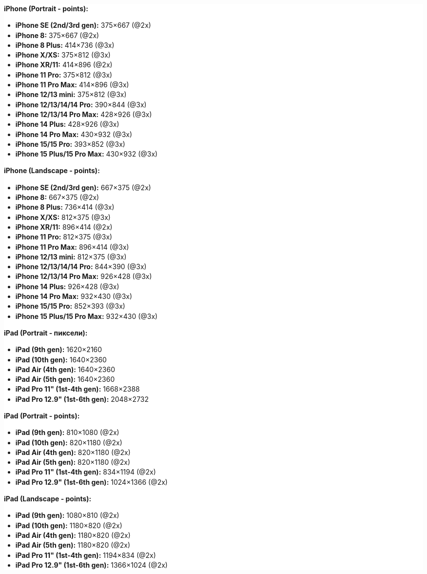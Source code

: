 **iPhone (Portrait - points):**
- **iPhone SE (2nd/3rd gen):** 375×667 (@2x)
- **iPhone 8:** 375×667 (@2x)
- **iPhone 8 Plus:** 414×736 (@3x)
- **iPhone X/XS:** 375×812 (@3x)
- **iPhone XR/11:** 414×896 (@2x)
- **iPhone 11 Pro:** 375×812 (@3x)
- **iPhone 11 Pro Max:** 414×896 (@3x)
- **iPhone 12/13 mini:** 375×812 (@3x)
- **iPhone 12/13/14/14 Pro:** 390×844 (@3x)
- **iPhone 12/13/14 Pro Max:** 428×926 (@3x)
- **iPhone 14 Plus:** 428×926 (@3x)
- **iPhone 14 Pro Max:** 430×932 (@3x)
- **iPhone 15/15 Pro:** 393×852 (@3x)
- **iPhone 15 Plus/15 Pro Max:** 430×932 (@3x)

**iPhone (Landscape - points):**
- **iPhone SE (2nd/3rd gen):** 667×375 (@2x)
- **iPhone 8:** 667×375 (@2x)
- **iPhone 8 Plus:** 736×414 (@3x)
- **iPhone X/XS:** 812×375 (@3x)
- **iPhone XR/11:** 896×414 (@2x)
- **iPhone 11 Pro:** 812×375 (@3x)
- **iPhone 11 Pro Max:** 896×414 (@3x)
- **iPhone 12/13 mini:** 812×375 (@3x)
- **iPhone 12/13/14/14 Pro:** 844×390 (@3x)
- **iPhone 12/13/14 Pro Max:** 926×428 (@3x)
- **iPhone 14 Plus:** 926×428 (@3x)
- **iPhone 14 Pro Max:** 932×430 (@3x)
- **iPhone 15/15 Pro:** 852×393 (@3x)
- **iPhone 15 Plus/15 Pro Max:** 932×430 (@3x)

**iPad (Portrait - пиксели):**
- **iPad (9th gen):** 1620×2160
- **iPad (10th gen):** 1640×2360
- **iPad Air (4th gen):** 1640×2360
- **iPad Air (5th gen):** 1640×2360
- **iPad Pro 11" (1st-4th gen):** 1668×2388
- **iPad Pro 12.9" (1st-6th gen):** 2048×2732

**iPad (Portrait - points):**
- **iPad (9th gen):** 810×1080 (@2x)
- **iPad (10th gen):** 820×1180 (@2x)
- **iPad Air (4th gen):** 820×1180 (@2x)
- **iPad Air (5th gen):** 820×1180 (@2x)
- **iPad Pro 11" (1st-4th gen):** 834×1194 (@2x)
- **iPad Pro 12.9" (1st-6th gen):** 1024×1366 (@2x)

**iPad (Landscape - points):**
- **iPad (9th gen):** 1080×810 (@2x)
- **iPad (10th gen):** 1180×820 (@2x)
- **iPad Air (4th gen):** 1180×820 (@2x)
- **iPad Air (5th gen):** 1180×820 (@2x)
- **iPad Pro 11" (1st-4th gen):** 1194×834 (@2x)
- **iPad Pro 12.9" (1st-6th gen):** 1366×1024 (@2x)
